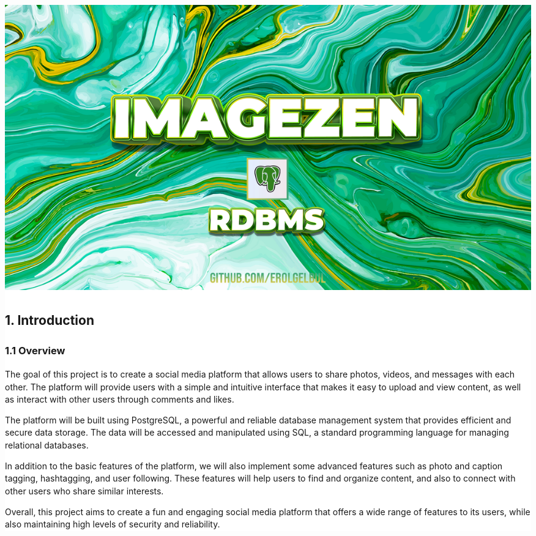 <div id="top"></div>

<div style="text-align:center"><img src="images/cover_image.jpg" /></div>

## 1. Introduction

### 1.1 Overview

The goal of this project is to create a social media platform that allows users
to share photos, videos, and messages with each other. The platform will provide
users with a simple and intuitive interface that makes it easy to upload and
view content, as well as interact with other users through comments and likes.


The platform will be built using PostgreSQL, a powerful and reliable database
management system that provides efficient and secure data storage. The data will
be accessed and manipulated using SQL, a standard programming language for
managing relational databases.


In addition to the basic features of the platform, we will also implement some
advanced features such as photo and caption tagging, hashtagging, and user
following. These features will help users to find and organize content, and also
to connect with other users who share similar interests.


Overall, this project aims to create a fun and engaging social media platform
that offers a wide range of features to its users, while also maintaining high
levels of security and reliability.
